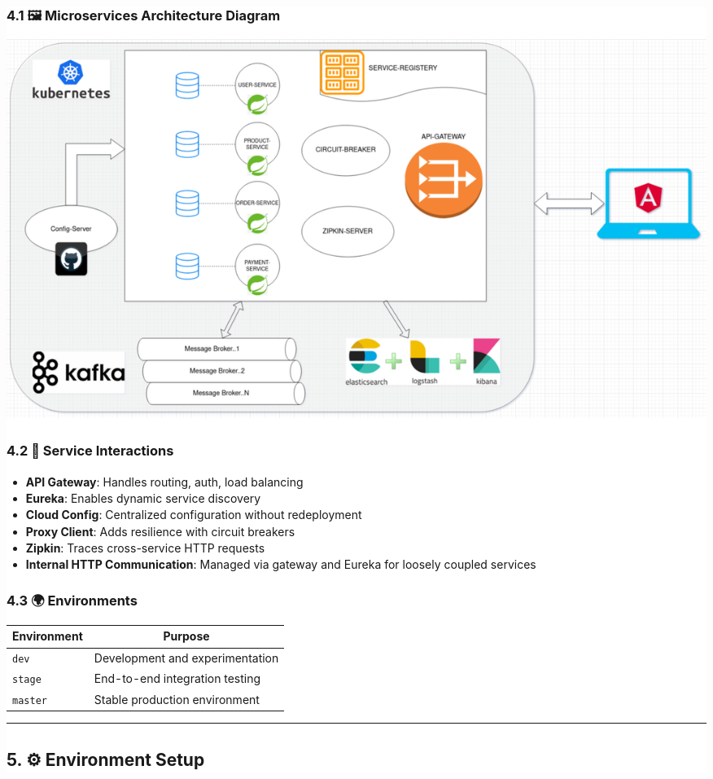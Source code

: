 ### 4.1 🖼 Microservices Architecture Diagram

![System Boundary](app-architecture.drawio.png)

### 4.2 🔄 Service Interactions

* **API Gateway**: Handles routing, auth, load balancing
* **Eureka**: Enables dynamic service discovery
* **Cloud Config**: Centralized configuration without redeployment
* **Proxy Client**: Adds resilience with circuit breakers
* **Zipkin**: Traces cross-service HTTP requests
* **Internal HTTP Communication**: Managed via gateway and Eureka for loosely coupled services

### 4.3 🌍 Environments

| **Environment** | **Purpose**                     |
| --------------- | ------------------------------- |
| `dev`           | Development and experimentation |
| `stage`         | End-to-end integration testing  |
| `master`        | Stable production environment   |


---

## 5. ⚙️ Environment Setup

